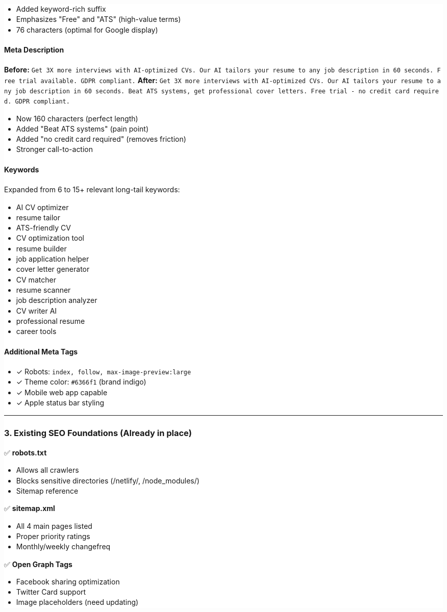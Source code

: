- Added keyword-rich suffix
- Emphasizes "Free" and "ATS" (high-value terms)
- 76 characters (optimal for Google display)

#### Meta Description
**Before:** `Get 3X more interviews with AI-optimized CVs. Our AI tailors your resume to any job description in 60 seconds. Free trial available. GDPR compliant.`
**After:** `Get 3X more interviews with AI-optimized CVs. Our AI tailors your resume to any job description in 60 seconds. Beat ATS systems, get professional cover letters. Free trial - no credit card required. GDPR compliant.`

- Now 160 characters (perfect length)
- Added "Beat ATS systems" (pain point)
- Added "no credit card required" (removes friction)
- Stronger call-to-action

#### Keywords
Expanded from 6 to 15+ relevant long-tail keywords:
- AI CV optimizer
- resume tailor
- ATS-friendly CV
- CV optimization tool
- resume builder
- job application helper
- cover letter generator
- CV matcher
- resume scanner
- job description analyzer
- CV writer AI
- professional resume
- career tools

#### Additional Meta Tags
- ✓ Robots: `index, follow, max-image-preview:large`
- ✓ Theme color: `#6366f1` (brand indigo)
- ✓ Mobile web app capable
- ✓ Apple status bar styling

---

### 3. **Existing SEO Foundations** (Already in place)

✅ **robots.txt**
- Allows all crawlers
- Blocks sensitive directories (/netlify/, /node_modules/)
- Sitemap reference

✅ **sitemap.xml**
- All 4 main pages listed
- Proper priority ratings
- Monthly/weekly changefreq

✅ **Open Graph Tags**
- Facebook sharing optimization
- Twitter Card support
- Image placeholders (need updating)
